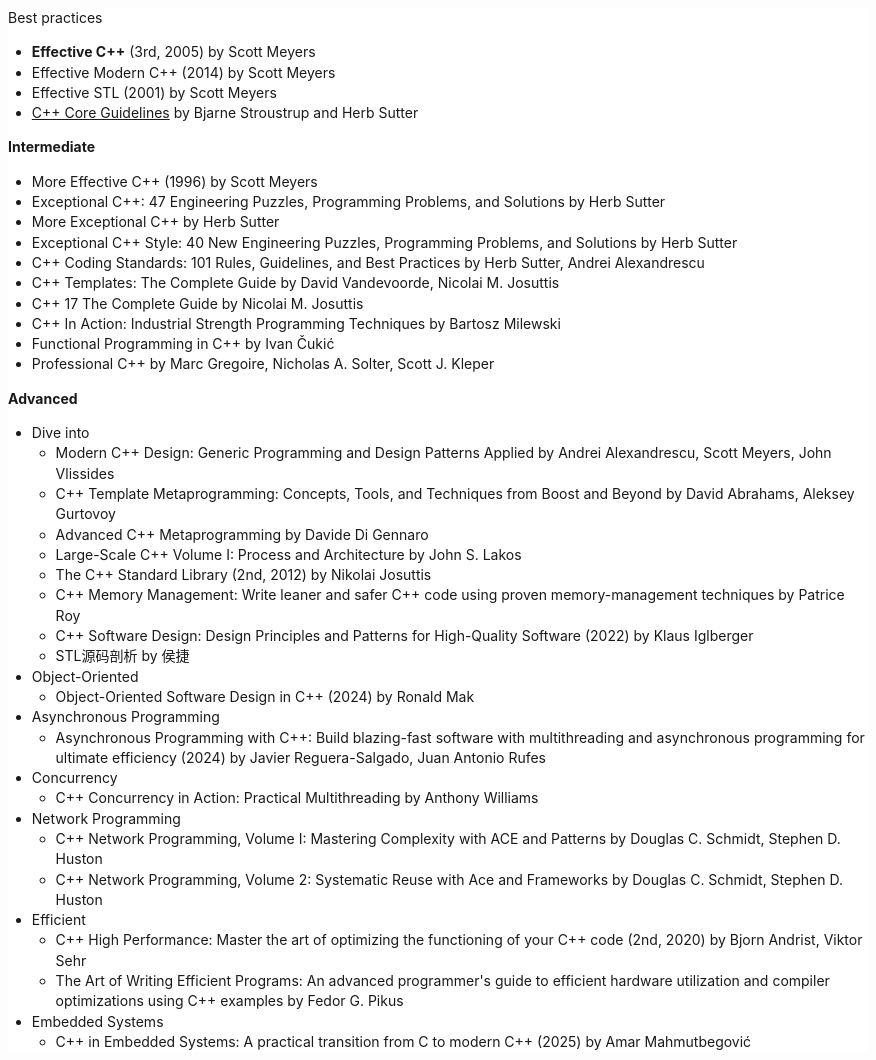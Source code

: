Best practices

- **Effective C++** (3rd, 2005) by Scott Meyers
- Effective Modern C++ (2014) by Scott Meyers
- Effective STL (2001) by Scott Meyers
- [C++ Core Guidelines](https://isocpp.github.io/CppCoreGuidelines/CppCoreGuidelines) by Bjarne Stroustrup and Herb Sutter

**Intermediate**

- More Effective C++ (1996) by Scott Meyers
- Exceptional C++: 47 Engineering Puzzles, Programming Problems, and Solutions by Herb Sutter
- More Exceptional C++ by Herb Sutter
- Exceptional C++ Style: 40 New Engineering Puzzles, Programming Problems, and Solutions by Herb Sutter
- C++ Coding Standards: 101 Rules, Guidelines, and Best Practices by Herb Sutter, Andrei Alexandrescu
- C++ Templates: The Complete Guide by David Vandevoorde, Nicolai M. Josuttis
- C++ 17 The Complete Guide by Nicolai M. Josuttis
- C++ In Action: Industrial Strength Programming Techniques by Bartosz Milewski
- Functional Programming in C++ by Ivan Čukić
- Professional C++ by Marc Gregoire, Nicholas A. Solter, Scott J. Kleper

**Advanced**

- Dive into
    - Modern C++ Design: Generic Programming and Design Patterns Applied by Andrei Alexandrescu, Scott Meyers, John Vlissides
    - C++ Template Metaprogramming: Concepts, Tools, and Techniques from Boost and Beyond by David Abrahams, Aleksey Gurtovoy
    - Advanced C++ Metaprogramming by Davide Di Gennaro
    - Large-Scale C++ Volume I: Process and Architecture by John S. Lakos
    - The C++ Standard Library  (2nd, 2012) by Nikolai Josuttis
    - C++ Memory Management: Write leaner and safer C++ code using proven memory-management techniques by Patrice Roy
    - C++ Software Design: Design Principles and Patterns for High-Quality Software (2022) by Klaus Iglberger
    - STL源码剖析 by 侯捷
- Object-Oriented
    - Object-Oriented Software Design in C++ (2024) by Ronald Mak
- Asynchronous Programming
    - Asynchronous Programming with C++: Build blazing-fast software with multithreading and asynchronous programming for ultimate efficiency (2024) by Javier Reguera-Salgado, Juan Antonio Rufes
- Concurrency
    - C++ Concurrency in Action: Practical Multithreading by Anthony Williams
- Network Programming
    - C++ Network Programming, Volume I: Mastering Complexity with ACE and Patterns
      by Douglas C. Schmidt, Stephen D. Huston
    - C++ Network Programming, Volume 2: Systematic Reuse with Ace and Frameworks
      by Douglas C. Schmidt, Stephen D. Huston
- Efficient
    - C++ High Performance: Master the art of optimizing the functioning of your C++ code (2nd, 2020) by Bjorn Andrist, Viktor Sehr
    - The Art of Writing Efficient Programs: An advanced programmer's guide to efficient hardware utilization and compiler optimizations using C++ examples by Fedor G. Pikus
- Embedded Systems
    - C++ in Embedded Systems: A practical transition from C to modern C++ (2025) by Amar Mahmutbegović
